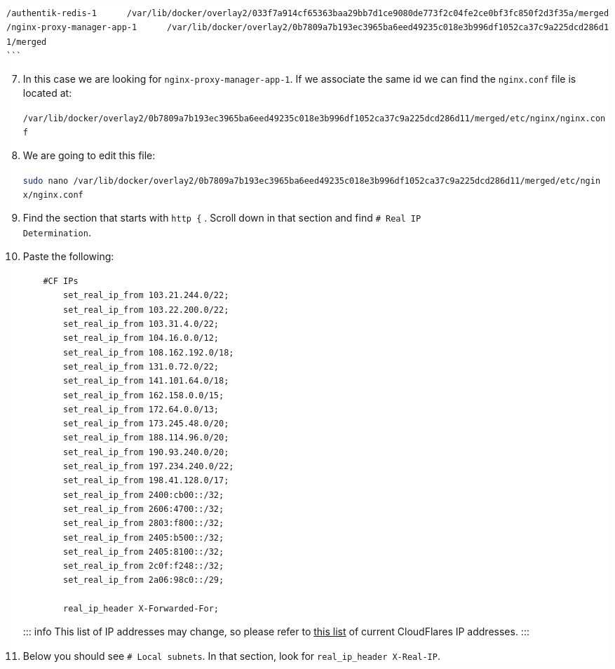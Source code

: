     /authentik-redis-1      /var/lib/docker/overlay2/033f7a914cf65363baa29bb7d1ce9080de773f2c04fe2ce0bf3fc850f2d3f35a/merged
    /nginx-proxy-manager-app-1      /var/lib/docker/overlay2/0b7809a7b193ec3965ba6eed49235c018e3b996df1052ca37c9a225dcd286d11/merged
    ```
7. In this case we are looking for <code>nginx-proxy-manager-app-1</code>.
If we associate the same id we can find the <code>nginx.conf</code> file is located at:
    ```text
    /var/lib/docker/overlay2/0b7809a7b193ec3965ba6eed49235c018e3b996df1052ca37c9a225dcd286d11/merged/etc/nginx/nginx.conf
    ```

8. We are going to edit this file:
    ```bash
    sudo nano /var/lib/docker/overlay2/0b7809a7b193ec3965ba6eed49235c018e3b996df1052ca37c9a225dcd286d11/merged/etc/nginx/nginx.conf
    ```
9. Find the section that starts with <code>http \{</code> . Scroll down in that section and find <code># Real IP Determination</code>.

10. Paste the following:
    ```text
        #CF IPs
            set_real_ip_from 103.21.244.0/22;
            set_real_ip_from 103.22.200.0/22;
            set_real_ip_from 103.31.4.0/22;
            set_real_ip_from 104.16.0.0/12;
            set_real_ip_from 108.162.192.0/18;
            set_real_ip_from 131.0.72.0/22;
            set_real_ip_from 141.101.64.0/18;
            set_real_ip_from 162.158.0.0/15;
            set_real_ip_from 172.64.0.0/13;
            set_real_ip_from 173.245.48.0/20;
            set_real_ip_from 188.114.96.0/20;
            set_real_ip_from 190.93.240.0/20;
            set_real_ip_from 197.234.240.0/22;
            set_real_ip_from 198.41.128.0/17;
            set_real_ip_from 2400:cb00::/32;
            set_real_ip_from 2606:4700::/32;
            set_real_ip_from 2803:f800::/32;
            set_real_ip_from 2405:b500::/32;
            set_real_ip_from 2405:8100::/32;
            set_real_ip_from 2c0f:f248::/32;
            set_real_ip_from 2a06:98c0::/29;

            real_ip_header X-Forwarded-For;
    ```
    ::: info
    This list of IP addresses may change, so please refer to <a href="https://www.cloudflare.com/ips/" target="_blank" rel="noreferrer">this list</a> of current CloudFlares IP addresses.
    :::

11. Below you should see <code># Local subnets</code>. In that section, look for <code>real_ip_header X-Real-IP</code>.
